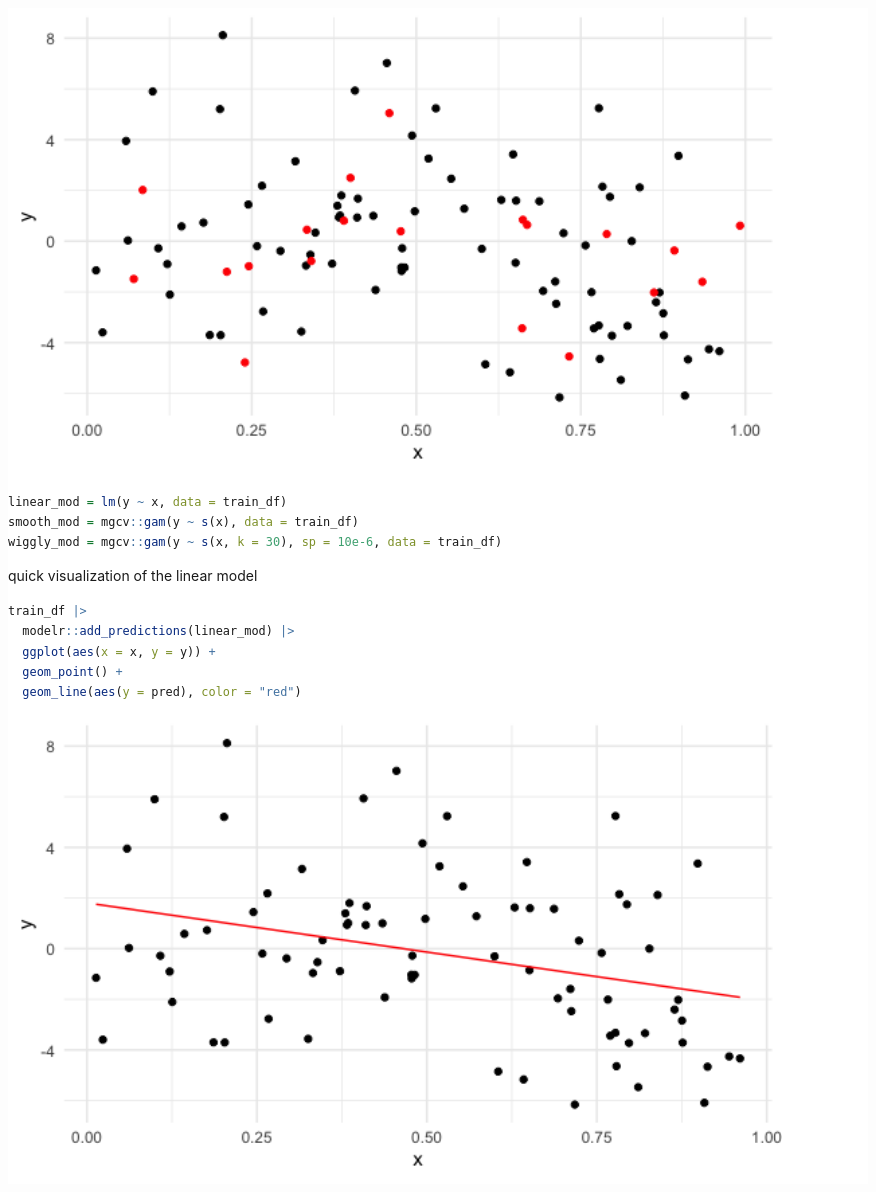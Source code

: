 <img src="Cross-Validation_files/figure-gfm/unnamed-chunk-3-1.png" width="90%" />

``` r
linear_mod = lm(y ~ x, data = train_df)
smooth_mod = mgcv::gam(y ~ s(x), data = train_df)
wiggly_mod = mgcv::gam(y ~ s(x, k = 30), sp = 10e-6, data = train_df)
```

quick visualization of the linear model

``` r
train_df |>
  modelr::add_predictions(linear_mod) |>
  ggplot(aes(x = x, y = y)) +
  geom_point() +
  geom_line(aes(y = pred), color = "red")
```

<img src="Cross-Validation_files/figure-gfm/unnamed-chunk-5-1.png" width="90%" />
